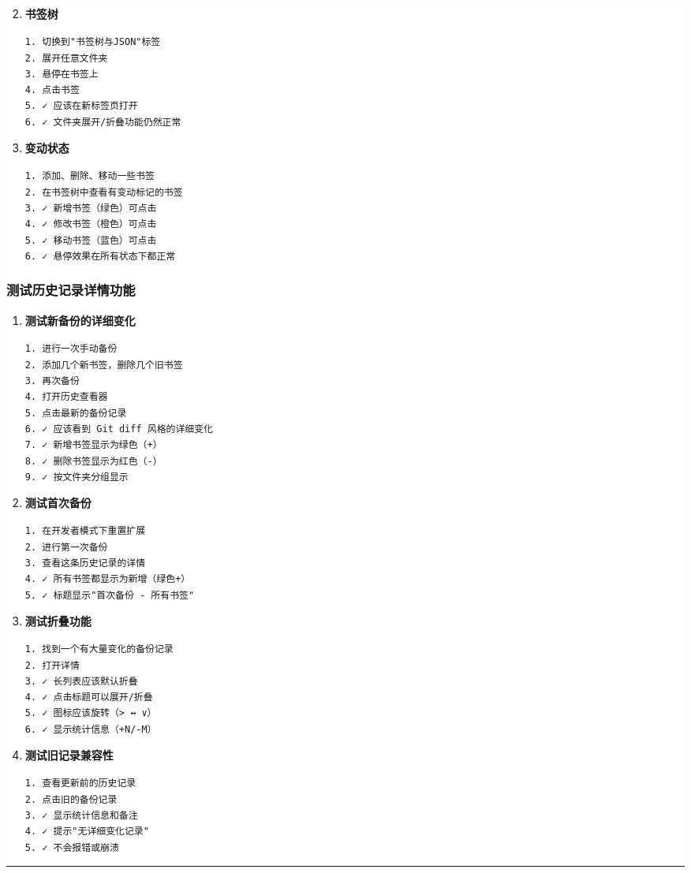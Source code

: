 2. **书签树**
   ```
   1. 切换到"书签树与JSON"标签
   2. 展开任意文件夹
   3. 悬停在书签上
   4. 点击书签
   5. ✓ 应该在新标签页打开
   6. ✓ 文件夹展开/折叠功能仍然正常
   ```

3. **变动状态**
   ```
   1. 添加、删除、移动一些书签
   2. 在书签树中查看有变动标记的书签
   3. ✓ 新增书签（绿色）可点击
   4. ✓ 修改书签（橙色）可点击
   5. ✓ 移动书签（蓝色）可点击
   6. ✓ 悬停效果在所有状态下都正常
   ```

### 测试历史记录详情功能

1. **测试新备份的详细变化**
   ```
   1. 进行一次手动备份
   2. 添加几个新书签，删除几个旧书签
   3. 再次备份
   4. 打开历史查看器
   5. 点击最新的备份记录
   6. ✓ 应该看到 Git diff 风格的详细变化
   7. ✓ 新增书签显示为绿色（+）
   8. ✓ 删除书签显示为红色（-）
   9. ✓ 按文件夹分组显示
   ```

2. **测试首次备份**
   ```
   1. 在开发者模式下重置扩展
   2. 进行第一次备份
   3. 查看这条历史记录的详情
   4. ✓ 所有书签都显示为新增（绿色+）
   5. ✓ 标题显示"首次备份 - 所有书签"
   ```

3. **测试折叠功能**
   ```
   1. 找到一个有大量变化的备份记录
   2. 打开详情
   3. ✓ 长列表应该默认折叠
   4. ✓ 点击标题可以展开/折叠
   5. ✓ 图标应该旋转（> ↔ ∨）
   6. ✓ 显示统计信息（+N/-M）
   ```

4. **测试旧记录兼容性**
   ```
   1. 查看更新前的历史记录
   2. 点击旧的备份记录
   3. ✓ 显示统计信息和备注
   4. ✓ 提示"无详细变化记录"
   5. ✓ 不会报错或崩溃
   ```

---